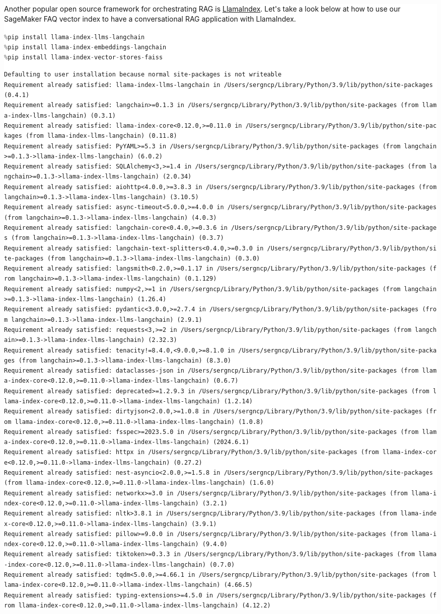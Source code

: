 Another popular open source framework for orchestrating RAG is [LlamaIndex](https://gpt-index.readthedocs.io/en/latest/index.html). Let's take a look below at how to use our SageMaker FAQ vector index to have a conversational RAG application with LlamaIndex.


```python
%pip install llama-index-llms-langchain
%pip install llama-index-embeddings-langchain
%pip install llama-index-vector-stores-faiss
```

    Defaulting to user installation because normal site-packages is not writeable
    Requirement already satisfied: llama-index-llms-langchain in /Users/sergncp/Library/Python/3.9/lib/python/site-packages (0.4.1)
    Requirement already satisfied: langchain>=0.1.3 in /Users/sergncp/Library/Python/3.9/lib/python/site-packages (from llama-index-llms-langchain) (0.3.1)
    Requirement already satisfied: llama-index-core<0.12.0,>=0.11.0 in /Users/sergncp/Library/Python/3.9/lib/python/site-packages (from llama-index-llms-langchain) (0.11.8)
    Requirement already satisfied: PyYAML>=5.3 in /Users/sergncp/Library/Python/3.9/lib/python/site-packages (from langchain>=0.1.3->llama-index-llms-langchain) (6.0.2)
    Requirement already satisfied: SQLAlchemy<3,>=1.4 in /Users/sergncp/Library/Python/3.9/lib/python/site-packages (from langchain>=0.1.3->llama-index-llms-langchain) (2.0.34)
    Requirement already satisfied: aiohttp<4.0.0,>=3.8.3 in /Users/sergncp/Library/Python/3.9/lib/python/site-packages (from langchain>=0.1.3->llama-index-llms-langchain) (3.10.5)
    Requirement already satisfied: async-timeout<5.0.0,>=4.0.0 in /Users/sergncp/Library/Python/3.9/lib/python/site-packages (from langchain>=0.1.3->llama-index-llms-langchain) (4.0.3)
    Requirement already satisfied: langchain-core<0.4.0,>=0.3.6 in /Users/sergncp/Library/Python/3.9/lib/python/site-packages (from langchain>=0.1.3->llama-index-llms-langchain) (0.3.7)
    Requirement already satisfied: langchain-text-splitters<0.4.0,>=0.3.0 in /Users/sergncp/Library/Python/3.9/lib/python/site-packages (from langchain>=0.1.3->llama-index-llms-langchain) (0.3.0)
    Requirement already satisfied: langsmith<0.2.0,>=0.1.17 in /Users/sergncp/Library/Python/3.9/lib/python/site-packages (from langchain>=0.1.3->llama-index-llms-langchain) (0.1.129)
    Requirement already satisfied: numpy<2,>=1 in /Users/sergncp/Library/Python/3.9/lib/python/site-packages (from langchain>=0.1.3->llama-index-llms-langchain) (1.26.4)
    Requirement already satisfied: pydantic<3.0.0,>=2.7.4 in /Users/sergncp/Library/Python/3.9/lib/python/site-packages (from langchain>=0.1.3->llama-index-llms-langchain) (2.9.1)
    Requirement already satisfied: requests<3,>=2 in /Users/sergncp/Library/Python/3.9/lib/python/site-packages (from langchain>=0.1.3->llama-index-llms-langchain) (2.32.3)
    Requirement already satisfied: tenacity!=8.4.0,<9.0.0,>=8.1.0 in /Users/sergncp/Library/Python/3.9/lib/python/site-packages (from langchain>=0.1.3->llama-index-llms-langchain) (8.3.0)
    Requirement already satisfied: dataclasses-json in /Users/sergncp/Library/Python/3.9/lib/python/site-packages (from llama-index-core<0.12.0,>=0.11.0->llama-index-llms-langchain) (0.6.7)
    Requirement already satisfied: deprecated>=1.2.9.3 in /Users/sergncp/Library/Python/3.9/lib/python/site-packages (from llama-index-core<0.12.0,>=0.11.0->llama-index-llms-langchain) (1.2.14)
    Requirement already satisfied: dirtyjson<2.0.0,>=1.0.8 in /Users/sergncp/Library/Python/3.9/lib/python/site-packages (from llama-index-core<0.12.0,>=0.11.0->llama-index-llms-langchain) (1.0.8)
    Requirement already satisfied: fsspec>=2023.5.0 in /Users/sergncp/Library/Python/3.9/lib/python/site-packages (from llama-index-core<0.12.0,>=0.11.0->llama-index-llms-langchain) (2024.6.1)
    Requirement already satisfied: httpx in /Users/sergncp/Library/Python/3.9/lib/python/site-packages (from llama-index-core<0.12.0,>=0.11.0->llama-index-llms-langchain) (0.27.2)
    Requirement already satisfied: nest-asyncio<2.0.0,>=1.5.8 in /Users/sergncp/Library/Python/3.9/lib/python/site-packages (from llama-index-core<0.12.0,>=0.11.0->llama-index-llms-langchain) (1.6.0)
    Requirement already satisfied: networkx>=3.0 in /Users/sergncp/Library/Python/3.9/lib/python/site-packages (from llama-index-core<0.12.0,>=0.11.0->llama-index-llms-langchain) (3.2.1)
    Requirement already satisfied: nltk>3.8.1 in /Users/sergncp/Library/Python/3.9/lib/python/site-packages (from llama-index-core<0.12.0,>=0.11.0->llama-index-llms-langchain) (3.9.1)
    Requirement already satisfied: pillow>=9.0.0 in /Users/sergncp/Library/Python/3.9/lib/python/site-packages (from llama-index-core<0.12.0,>=0.11.0->llama-index-llms-langchain) (9.4.0)
    Requirement already satisfied: tiktoken>=0.3.3 in /Users/sergncp/Library/Python/3.9/lib/python/site-packages (from llama-index-core<0.12.0,>=0.11.0->llama-index-llms-langchain) (0.7.0)
    Requirement already satisfied: tqdm<5.0.0,>=4.66.1 in /Users/sergncp/Library/Python/3.9/lib/python/site-packages (from llama-index-core<0.12.0,>=0.11.0->llama-index-llms-langchain) (4.66.5)
    Requirement already satisfied: typing-extensions>=4.5.0 in /Users/sergncp/Library/Python/3.9/lib/python/site-packages (from llama-index-core<0.12.0,>=0.11.0->llama-index-llms-langchain) (4.12.2)